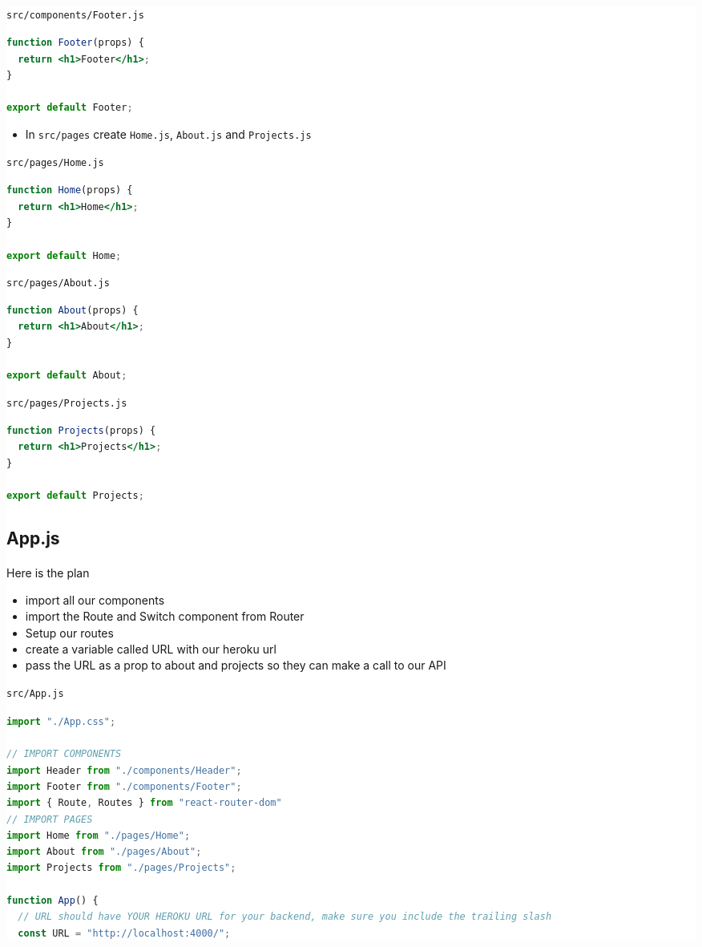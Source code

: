 `src/components/Footer.js`

```jsx
function Footer(props) {
  return <h1>Footer</h1>;
}

export default Footer;
```

- In `src/pages` create `Home.js`, `About.js` and `Projects.js`

`src/pages/Home.js`

```jsx
function Home(props) {
  return <h1>Home</h1>;
}

export default Home;
```

`src/pages/About.js`

```jsx
function About(props) {
  return <h1>About</h1>;
}

export default About;
```

`src/pages/Projects.js`

```jsx
function Projects(props) {
  return <h1>Projects</h1>;
}

export default Projects;
```

## App.js

Here is the plan

- import all our components
- import the Route and Switch component from Router
- Setup our routes
- create a variable called URL with our heroku url
- pass the URL as a prop to about and projects so they can make a call to our API

`src/App.js`

```jsx
import "./App.css";

// IMPORT COMPONENTS
import Header from "./components/Header";
import Footer from "./components/Footer";
import { Route, Routes } from "react-router-dom"
// IMPORT PAGES
import Home from "./pages/Home";
import About from "./pages/About";
import Projects from "./pages/Projects";

function App() {
  // URL should have YOUR HEROKU URL for your backend, make sure you include the trailing slash
  const URL = "http://localhost:4000/";

```